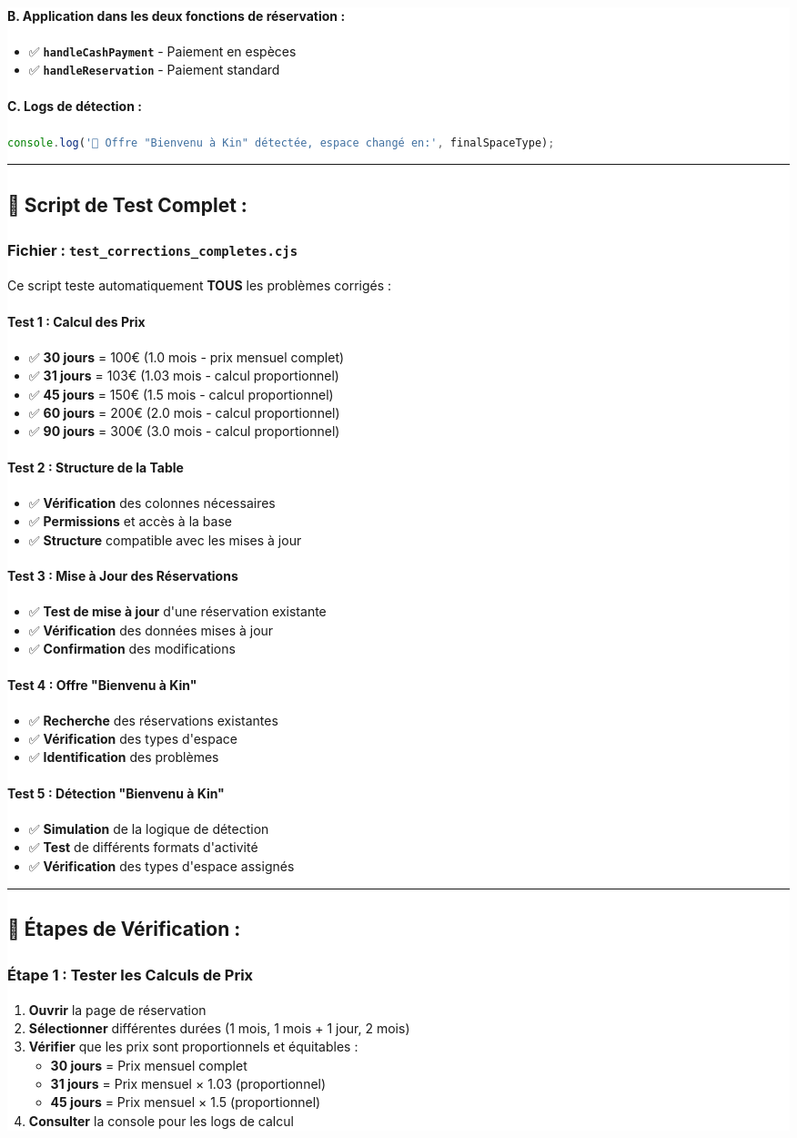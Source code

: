 #### **B. Application dans les deux fonctions de réservation :**
- ✅ **`handleCashPayment`** - Paiement en espèces
- ✅ **`handleReservation`** - Paiement standard

#### **C. Logs de détection :**
```typescript
console.log('🎯 Offre "Bienvenu à Kin" détectée, espace changé en:', finalSpaceType);
```

---

## 🧪 **Script de Test Complet :**

### **Fichier : `test_corrections_completes.cjs`**

Ce script teste automatiquement **TOUS** les problèmes corrigés :

#### **Test 1 : Calcul des Prix**
- ✅ **30 jours** = 100€ (1.0 mois - prix mensuel complet)
- ✅ **31 jours** = 103€ (1.03 mois - calcul proportionnel)
- ✅ **45 jours** = 150€ (1.5 mois - calcul proportionnel)
- ✅ **60 jours** = 200€ (2.0 mois - calcul proportionnel)
- ✅ **90 jours** = 300€ (3.0 mois - calcul proportionnel)

#### **Test 2 : Structure de la Table**
- ✅ **Vérification** des colonnes nécessaires
- ✅ **Permissions** et accès à la base
- ✅ **Structure** compatible avec les mises à jour

#### **Test 3 : Mise à Jour des Réservations**
- ✅ **Test de mise à jour** d'une réservation existante
- ✅ **Vérification** des données mises à jour
- ✅ **Confirmation** des modifications

#### **Test 4 : Offre "Bienvenu à Kin"**
- ✅ **Recherche** des réservations existantes
- ✅ **Vérification** des types d'espace
- ✅ **Identification** des problèmes

#### **Test 5 : Détection "Bienvenu à Kin"**
- ✅ **Simulation** de la logique de détection
- ✅ **Test** de différents formats d'activité
- ✅ **Vérification** des types d'espace assignés

---

## 🔧 **Étapes de Vérification :**

### **Étape 1 : Tester les Calculs de Prix**
1. **Ouvrir** la page de réservation
2. **Sélectionner** différentes durées (1 mois, 1 mois + 1 jour, 2 mois)
3. **Vérifier** que les prix sont proportionnels et équitables :
   - **30 jours** = Prix mensuel complet
   - **31 jours** = Prix mensuel × 1.03 (proportionnel)
   - **45 jours** = Prix mensuel × 1.5 (proportionnel)
4. **Consulter** la console pour les logs de calcul
